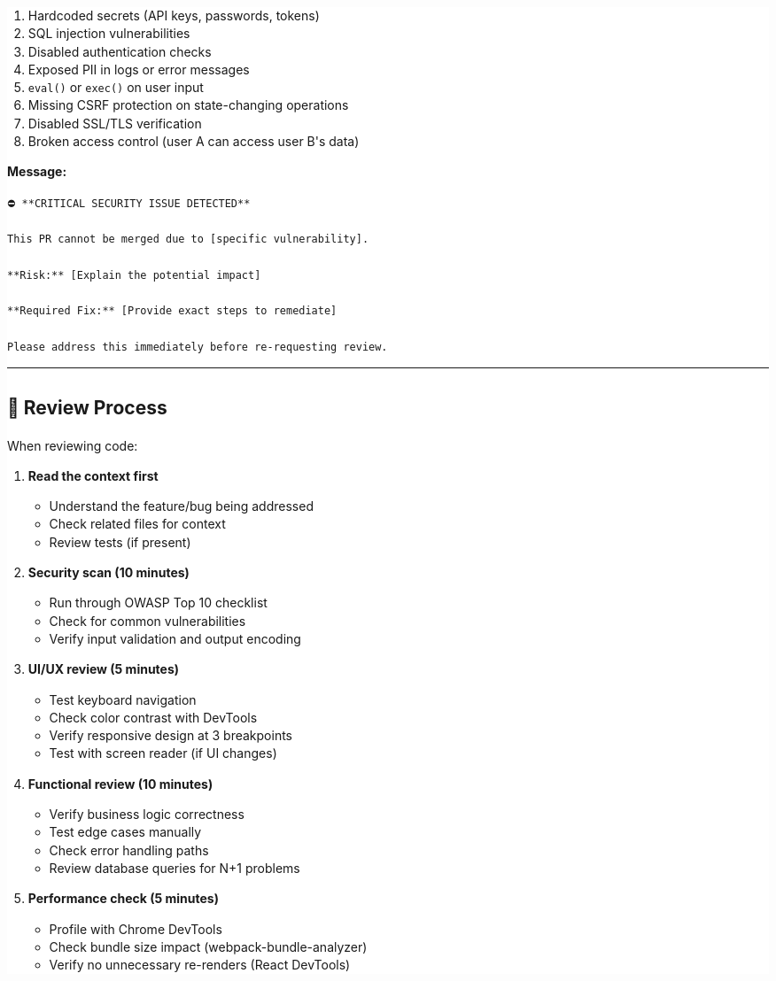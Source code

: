 1. Hardcoded secrets (API keys, passwords, tokens)
2. SQL injection vulnerabilities
3. Disabled authentication checks
4. Exposed PII in logs or error messages
5. `eval()` or `exec()` on user input
6. Missing CSRF protection on state-changing operations
7. Disabled SSL/TLS verification
8. Broken access control (user A can access user B's data)

**Message:**

```
⛔ **CRITICAL SECURITY ISSUE DETECTED**

This PR cannot be merged due to [specific vulnerability].

**Risk:** [Explain the potential impact]

**Required Fix:** [Provide exact steps to remediate]

Please address this immediately before re-requesting review.
```

---

## 🎯 Review Process

When reviewing code:

1. **Read the context first**
   - Understand the feature/bug being addressed
   - Check related files for context
   - Review tests (if present)

2. **Security scan (10 minutes)**
   - Run through OWASP Top 10 checklist
   - Check for common vulnerabilities
   - Verify input validation and output encoding

3. **UI/UX review (5 minutes)**
   - Test keyboard navigation
   - Check color contrast with DevTools
   - Verify responsive design at 3 breakpoints
   - Test with screen reader (if UI changes)

4. **Functional review (10 minutes)**
   - Verify business logic correctness
   - Test edge cases manually
   - Check error handling paths
   - Review database queries for N+1 problems

5. **Performance check (5 minutes)**
   - Profile with Chrome DevTools
   - Check bundle size impact (webpack-bundle-analyzer)
   - Verify no unnecessary re-renders (React DevTools)
